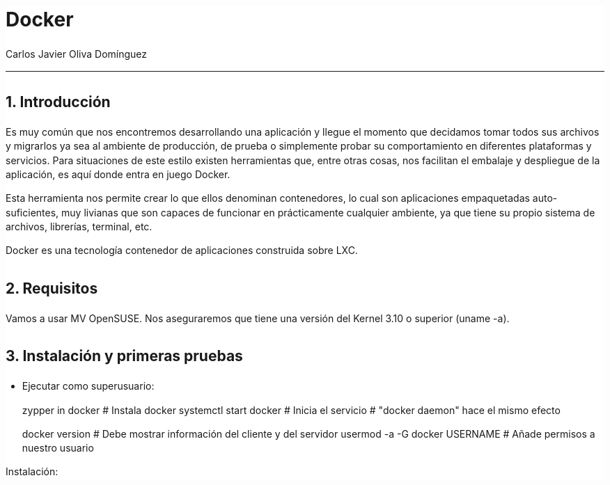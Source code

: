 # Docker
Carlos Javier Oliva Domínguez

---
## 1. Introducción

Es muy común que nos encontremos desarrollando una aplicación y llegue el momento que decidamos tomar todos sus archivos y migrarlos ya sea al ambiente de producción, de prueba o simplemente probar su comportamiento en diferentes plataformas y servicios. Para situaciones de este estilo existen herramientas que, entre otras cosas, nos facilitan el embalaje y despliegue de la aplicación, es aquí donde entra en juego Docker.

Esta herramienta nos permite crear lo que ellos denominan contenedores, lo cual son aplicaciones empaquetadas auto-suficientes, muy livianas que son capaces de funcionar en prácticamente cualquier ambiente, ya que tiene su propio sistema de archivos, librerías, terminal, etc.

Docker es una tecnología contenedor de aplicaciones construida sobre LXC.
## 2. Requisitos
Vamos a usar MV OpenSUSE. Nos aseguraremos que tiene una versión del Kernel 3.10 o superior (uname -a).

## 3. Instalación y primeras pruebas
- Ejecutar como superusuario:

    zypper in docker              # Instala docker
    systemctl start docker        # Inicia el servicio
                                  # "docker daemon" hace el mismo efecto

    docker version                # Debe mostrar información del cliente y del servidor
    usermod -a -G docker USERNAME # Añade permisos a nuestro usuario

Instalación:
